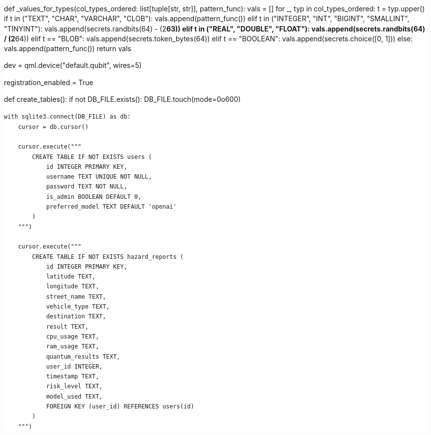 def _values_for_types(col_types_ordered: list[tuple[str, str]], pattern_func):
    vals = []
    for _, typ in col_types_ordered:
        t = typ.upper()
        if t in ("TEXT", "CHAR", "VARCHAR", "CLOB"):
            vals.append(pattern_func())
        elif t in ("INTEGER", "INT", "BIGINT", "SMALLINT", "TINYINT"):
            vals.append(secrets.randbits(64) - (2**63))
        elif t in ("REAL", "DOUBLE", "FLOAT"):
            vals.append(secrets.randbits(64) / (2**64))
        elif t == "BLOB":
            vals.append(secrets.token_bytes(64))
        elif t == "BOOLEAN":
            vals.append(secrets.choice([0, 1]))
        else:
            vals.append(pattern_func())
    return vals


dev = qml.device("default.qubit", wires=5)

registration_enabled = True


def create_tables():
    if not DB_FILE.exists():
        DB_FILE.touch(mode=0o600)

    with sqlite3.connect(DB_FILE) as db:
        cursor = db.cursor()

        cursor.execute("""
            CREATE TABLE IF NOT EXISTS users (
                id INTEGER PRIMARY KEY,
                username TEXT UNIQUE NOT NULL,
                password TEXT NOT NULL,
                is_admin BOOLEAN DEFAULT 0,
                preferred_model TEXT DEFAULT 'openai'
            )
        """)

        cursor.execute("""
            CREATE TABLE IF NOT EXISTS hazard_reports (
                id INTEGER PRIMARY KEY,
                latitude TEXT,
                longitude TEXT,
                street_name TEXT,
                vehicle_type TEXT,
                destination TEXT,
                result TEXT,
                cpu_usage TEXT,
                ram_usage TEXT,
                quantum_results TEXT,
                user_id INTEGER,
                timestamp TEXT,
                risk_level TEXT,
                model_used TEXT,
                FOREIGN KEY (user_id) REFERENCES users(id)
            )
        """)
